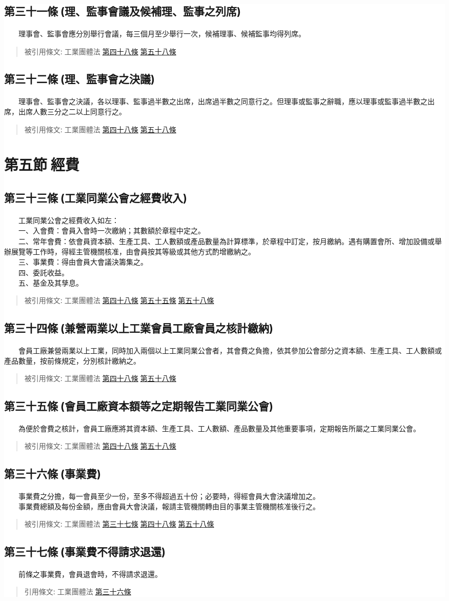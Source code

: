 

第三十一條 (理、監事會議及候補理、監事之列席)
---------------------------------------------
　　理事會、監事會應分別舉行會議，每三個月至少舉行一次，候補理事、候補監事均得列席。  
> 被引用條文: 工業團體法 [第四十八條](../../內政/人民團體/工業團體法.md#第四十八條-準用規定) [第五十八條](../../內政/人民團體/工業團體法.md#第五十八條-準用規定)



第三十二條 (理、監事會之決議)
-----------------------------
　　理事會、監事會之決議，各以理事、監事過半數之出席，出席過半數之同意行之。但理事或監事之辭職，應以理事或監事過半數之出席，出席人數三分之二以上同意行之。  
> 被引用條文: 工業團體法 [第四十八條](../../內政/人民團體/工業團體法.md#第四十八條-準用規定) [第五十八條](../../內政/人民團體/工業團體法.md#第五十八條-準用規定)



第五節  經費
============
第三十三條 (工業同業公會之經費收入)
-----------------------------------
　　工業同業公會之經費收入如左：  
　　一、入會費：會員入會時一次繳納；其數額於章程中定之。  
　　二、常年會費：依會員資本額、生產工具、工人數額或產品數量為計算標準，於章程中訂定，按月繳納。遇有購置會所、增加設備或舉辦展覽等工作時，得經主管機關核准，由會員按其等級或其他方式酌增繳納之。  
　　三、事業費：得由會員大會議決籌集之。  
　　四、委託收益。  
　　五、基金及其孳息。  
> 被引用條文: 工業團體法 [第四十八條](../../內政/人民團體/工業團體法.md#第四十八條-準用規定) [第五十五條](../../內政/人民團體/工業團體法.md#第五十五條-工業會之經費收入) [第五十八條](../../內政/人民團體/工業團體法.md#第五十八條-準用規定)



第三十四條 (兼營兩業以上工業會員工廠會員之核計繳納)
---------------------------------------------------
　　會員工廠兼營兩業以上工業，同時加入兩個以上工業同業公會者，其會費之負擔，依其參加公會部分之資本額、生產工具、工人數額或產品數量，按前條規定，分別核計繳納之。  
> 被引用條文: 工業團體法 [第四十八條](../../內政/人民團體/工業團體法.md#第四十八條-準用規定) [第五十八條](../../內政/人民團體/工業團體法.md#第五十八條-準用規定)



第三十五條 (會員工廠資本額等之定期報告工業同業公會)
---------------------------------------------------
　　為便於會費之核計，會員工廠應將其資本額、生產工具、工人數額、產品數量及其他重要事項，定期報告所屬之工業同業公會。  
> 被引用條文: 工業團體法 [第四十八條](../../內政/人民團體/工業團體法.md#第四十八條-準用規定) [第五十八條](../../內政/人民團體/工業團體法.md#第五十八條-準用規定)



第三十六條 (事業費)
-------------------
　　事業費之分擔，每一會員至少一份，至多不得超過五十份；必要時，得經會員大會決議增加之。  
　　事業費總額及每份金額，應由會員大會決議，報請主管機關轉由目的事業主管機關核准後行之。  
> 被引用條文: 工業團體法 [第三十七條](../../內政/人民團體/工業團體法.md#第三十七條-事業費不得請求退還) [第四十八條](../../內政/人民團體/工業團體法.md#第四十八條-準用規定) [第五十八條](../../內政/人民團體/工業團體法.md#第五十八條-準用規定)



第三十七條 (事業費不得請求退還)
-------------------------------
　　前條之事業費，會員退會時，不得請求退還。  
> 引用條文: 工業團體法 [第三十六條](../../內政/人民團體/工業團體法.md#第三十六條-事業費)
